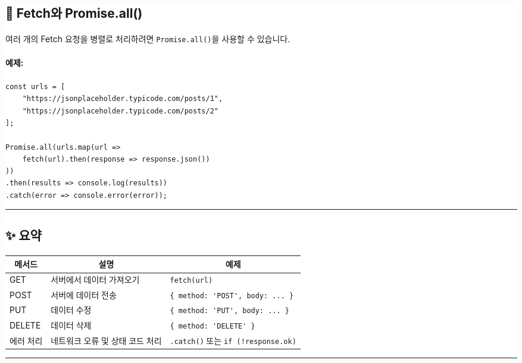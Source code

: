 
## 📂 Fetch와 Promise.all()

여러 개의 Fetch 요청을 병렬로 처리하려면 `Promise.all()`을 사용할 수 있습니다.

#### 예제:
```
const urls = [
    "https://jsonplaceholder.typicode.com/posts/1",
    "https://jsonplaceholder.typicode.com/posts/2"
];

Promise.all(urls.map(url =>
    fetch(url).then(response => response.json())
))
.then(results => console.log(results))
.catch(error => console.error(error));
```

---

## ✨ 요약

| 메서드            | 설명                                                                 | 예제                                      |
|-------------------|----------------------------------------------------------------------|------------------------------------------|
| GET               | 서버에서 데이터 가져오기                                              | `fetch(url)`                             |
| POST              | 서버에 데이터 전송                                                   | `{ method: 'POST', body: ... }`          |
| PUT               | 데이터 수정                                                          | `{ method: 'PUT', body: ... }`           |
| DELETE            | 데이터 삭제                                                          | `{ method: 'DELETE' }`                   |
| 에러 처리         | 네트워크 오류 및 상태 코드 처리                                       | `.catch()` 또는 `if (!response.ok)`      |

---

